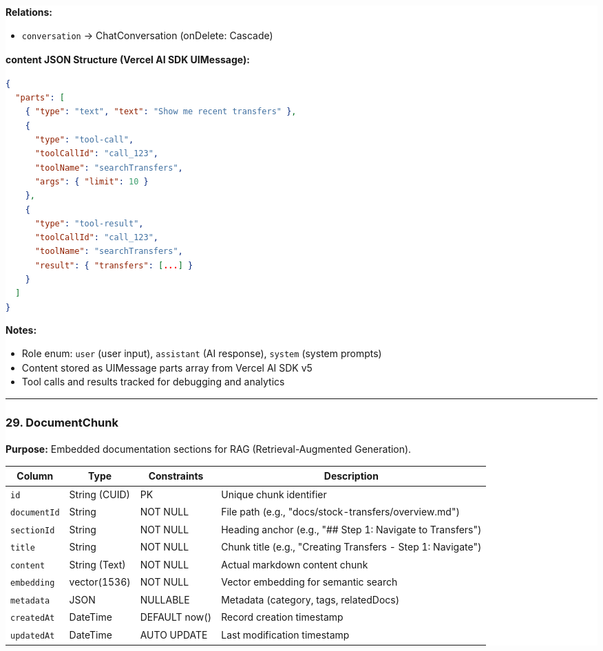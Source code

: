 **Relations:**
- `conversation` → ChatConversation (onDelete: Cascade)

**content JSON Structure (Vercel AI SDK UIMessage):**
```json
{
  "parts": [
    { "type": "text", "text": "Show me recent transfers" },
    {
      "type": "tool-call",
      "toolCallId": "call_123",
      "toolName": "searchTransfers",
      "args": { "limit": 10 }
    },
    {
      "type": "tool-result",
      "toolCallId": "call_123",
      "toolName": "searchTransfers",
      "result": { "transfers": [...] }
    }
  ]
}
```

**Notes:**
- Role enum: `user` (user input), `assistant` (AI response), `system` (system prompts)
- Content stored as UIMessage parts array from Vercel AI SDK v5
- Tool calls and results tracked for debugging and analytics

---

### 29. DocumentChunk

**Purpose:** Embedded documentation sections for RAG (Retrieval-Augmented Generation).

| Column | Type | Constraints | Description |
|--------|------|-------------|-------------|
| `id` | String (CUID) | PK | Unique chunk identifier |
| `documentId` | String | NOT NULL | File path (e.g., "docs/stock-transfers/overview.md") |
| `sectionId` | String | NOT NULL | Heading anchor (e.g., "## Step 1: Navigate to Transfers") |
| `title` | String | NOT NULL | Chunk title (e.g., "Creating Transfers - Step 1: Navigate") |
| `content` | String (Text) | NOT NULL | Actual markdown content chunk |
| `embedding` | vector(1536) | NOT NULL | Vector embedding for semantic search |
| `metadata` | JSON | NULLABLE | Metadata (category, tags, relatedDocs) |
| `createdAt` | DateTime | DEFAULT now() | Record creation timestamp |
| `updatedAt` | DateTime | AUTO UPDATE | Last modification timestamp |
